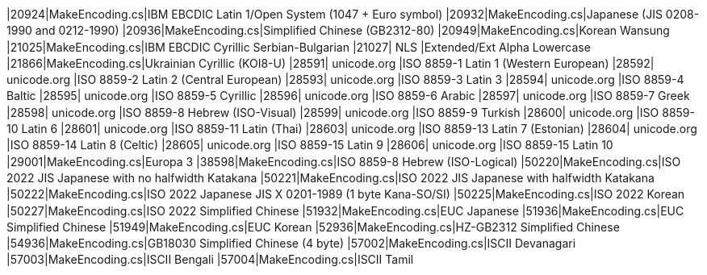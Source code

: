 |20924|MakeEncoding.cs|IBM EBCDIC Latin 1/Open System (1047 + Euro symbol)
|20932|MakeEncoding.cs|Japanese (JIS 0208-1990 and 0212-1990)
|20936|MakeEncoding.cs|Simplified Chinese (GB2312-80)
|20949|MakeEncoding.cs|Korean Wansung
|21025|MakeEncoding.cs|IBM EBCDIC Cyrillic Serbian-Bulgarian
|21027|      NLS      |Extended/Ext Alpha Lowercase
|21866|MakeEncoding.cs|Ukrainian Cyrillic (KOI8-U)
|28591|  unicode.org  |ISO 8859-1 Latin 1 (Western European)
|28592|  unicode.org  |ISO 8859-2 Latin 2 (Central European)
|28593|  unicode.org  |ISO 8859-3 Latin 3
|28594|  unicode.org  |ISO 8859-4 Baltic
|28595|  unicode.org  |ISO 8859-5 Cyrillic
|28596|  unicode.org  |ISO 8859-6 Arabic
|28597|  unicode.org  |ISO 8859-7 Greek
|28598|  unicode.org  |ISO 8859-8 Hebrew (ISO-Visual)
|28599|  unicode.org  |ISO 8859-9 Turkish
|28600|  unicode.org  |ISO 8859-10 Latin 6
|28601|  unicode.org  |ISO 8859-11 Latin (Thai)
|28603|  unicode.org  |ISO 8859-13 Latin 7 (Estonian)
|28604|  unicode.org  |ISO 8859-14 Latin 8 (Celtic)
|28605|  unicode.org  |ISO 8859-15 Latin 9
|28606|  unicode.org  |ISO 8859-15 Latin 10
|29001|MakeEncoding.cs|Europa 3
|38598|MakeEncoding.cs|ISO 8859-8 Hebrew (ISO-Logical)
|50220|MakeEncoding.cs|ISO 2022 JIS Japanese with no halfwidth Katakana
|50221|MakeEncoding.cs|ISO 2022 JIS Japanese with halfwidth Katakana
|50222|MakeEncoding.cs|ISO 2022 Japanese JIS X 0201-1989 (1 byte Kana-SO/SI)
|50225|MakeEncoding.cs|ISO 2022 Korean
|50227|MakeEncoding.cs|ISO 2022 Simplified Chinese
|51932|MakeEncoding.cs|EUC Japanese
|51936|MakeEncoding.cs|EUC Simplified Chinese
|51949|MakeEncoding.cs|EUC Korean
|52936|MakeEncoding.cs|HZ-GB2312 Simplified Chinese
|54936|MakeEncoding.cs|GB18030 Simplified Chinese (4 byte)
|57002|MakeEncoding.cs|ISCII Devanagari
|57003|MakeEncoding.cs|ISCII Bengali
|57004|MakeEncoding.cs|ISCII Tamil